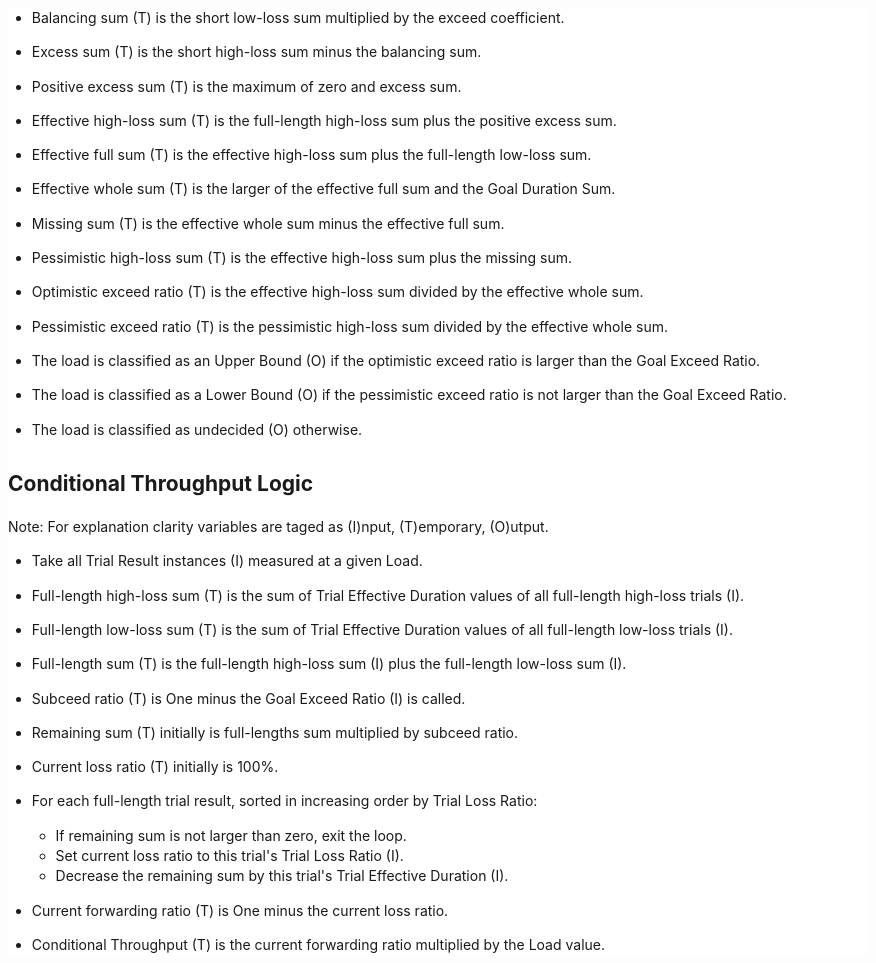 - Balancing sum (T) is the short low-loss sum
  multiplied by the exceed coefficient.
- Excess sum (T) is the short high-loss sum minus the balancing sum.
- Positive excess sum (T) is the maximum of zero and excess sum.
- Effective high-loss sum (T) is the full-length high-loss sum
  plus the positive excess sum.
- Effective full sum (T) is the effective high-loss sum
  plus the full-length low-loss  sum.
- Effective whole sum (T) is the larger of the effective full sum
  and the Goal Duration Sum.
- Missing sum (T) is the effective whole sum minus the effective full sum.

- Pessimistic high-loss sum (T) is the effective high-loss sum
  plus the missing sum.
- Optimistic exceed ratio (T) is the effective high-loss sum
  divided by the effective whole sum.
- Pessimistic exceed ratio (T) is the pessimistic high-loss sum
  divided by the effective whole sum.

- The load is classified as an Upper Bound (O) if the optimistic exceed
  ratio is larger than the Goal Exceed Ratio.
- The load is classified as a Lower Bound (O) if the pessimistic exceed
  ratio is not larger than the Goal Exceed Ratio.
- The load is classified as undecided (O) otherwise.

## Conditional Throughput Logic

Note: For explanation clarity variables are taged as (I)nput,
(T)emporary, (O)utput.

- Take all Trial Result instances (I) measured at a given Load.

- Full-length high-loss sum (T) is the sum of Trial Effective Duration
  values of all full-length high-loss trials (I).
- Full-length low-loss sum (T) is the sum of Trial Effective Duration
  values of all full-length low-loss trials (I).
- Full-length sum (T) is the full-length high-loss sum (I) plus the
  full-length low-loss sum (I).

- Subceed ratio (T) is One minus the Goal Exceed Ratio (I) is called.
- Remaining sum (T) initially is full-lengths sum multiplied by subceed
  ratio.
- Current loss ratio (T) initially is 100%.

- For each full-length trial result, sorted in increasing order by Trial
  Loss Ratio:
  - If remaining sum is not larger than zero, exit the loop.
  - Set current loss ratio to this trial's Trial Loss Ratio (I).
  - Decrease the remaining sum by this trial's Trial Effective
    Duration (I).

- Current forwarding ratio (T) is One minus the current loss ratio.
- Conditional Throughput (T) is the current forwarding ratio multiplied
  by the Load value.
